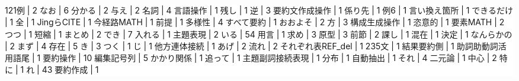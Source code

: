 121例 | 2
なお | 6
分かる | 2
与え | 2
名詞 | 4
言語操作 | 1
残し | 1
逆 | 3
要約文作成操作 | 1
係り先 | 1
例6 | 1
言い換え箇所 | 1
できるだけ | 1
全 | 1
JingらCITE | 1
今経路MATH | 1
前提 | 1
多様性 | 4
すべて要約 | 1
おおよそ | 2
方 | 3
構成生成操作 | 1
恣意的 | 1
要素MATH | 2
つつ | 1
短縮 | 1
まとめ | 2
でき | 7
入れる | 1
主題表現 | 2
いる | 54
用言 | 1
求め | 3
原型 | 3
前節 | 2
課し | 1
混在 | 1
決定 | 1
なんらかの | 2
まず | 4
存在 | 5
き | 3
つく | 1
じ | 1
他方連体接続 | 1
あげ | 2
流れ | 2
それぞれ表REF_del | 1
235文 | 1
結果要約側 | 1
助詞助動詞活用語尾 | 1
要約操作 | 10
編集記号列 | 5
かかり関係 | 1
追って | 1
主題副詞接続表現 | 1
分布 | 1
自動抽出 | 1
それ | 4
二元論 | 1
中心 | 2
特に | 1
れ | 43
要約作成 | 1